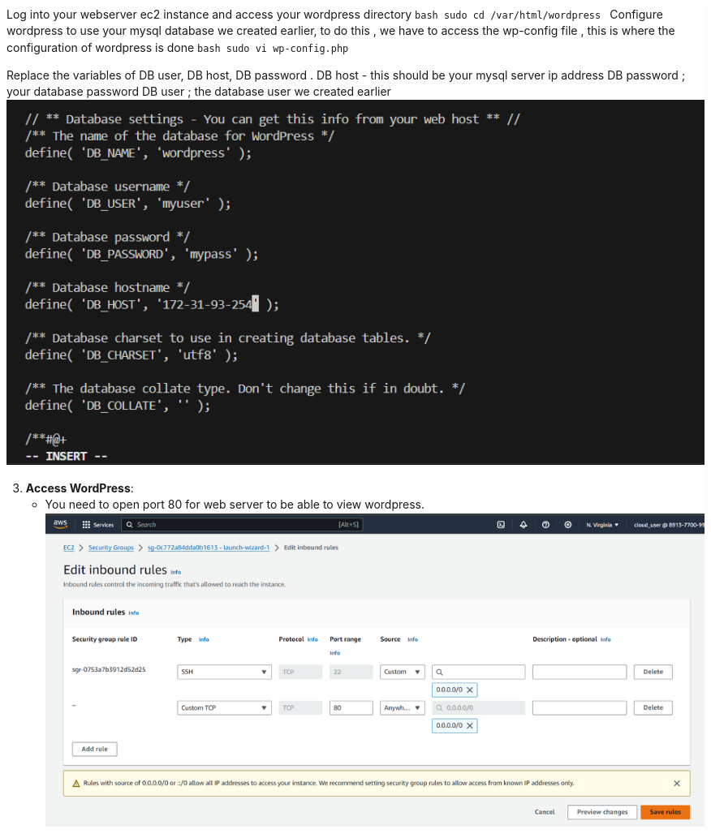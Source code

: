    Log into your webserver ec2 instance and access your wordpress directory
    ```bash
    sudo cd /var/html/wordpress
    ```
   Configure wordpress to use your mysql database we created earlier, to do this , we have to access the wp-config file , this is where the configuration of wordpress is done
    ```bash
   sudo vi wp-config.php
    ```

   Replace the variables of DB user, DB host, DB password .
   DB host - this should be your mysql server ip address
   DB password ; your database password
   DB user ; the database user we created earlier
   ![](images/39.png)

3. **Access WordPress**:
   - You need to open port 80 for web server to be able to view wordpress.
   ![](images/37.png)
